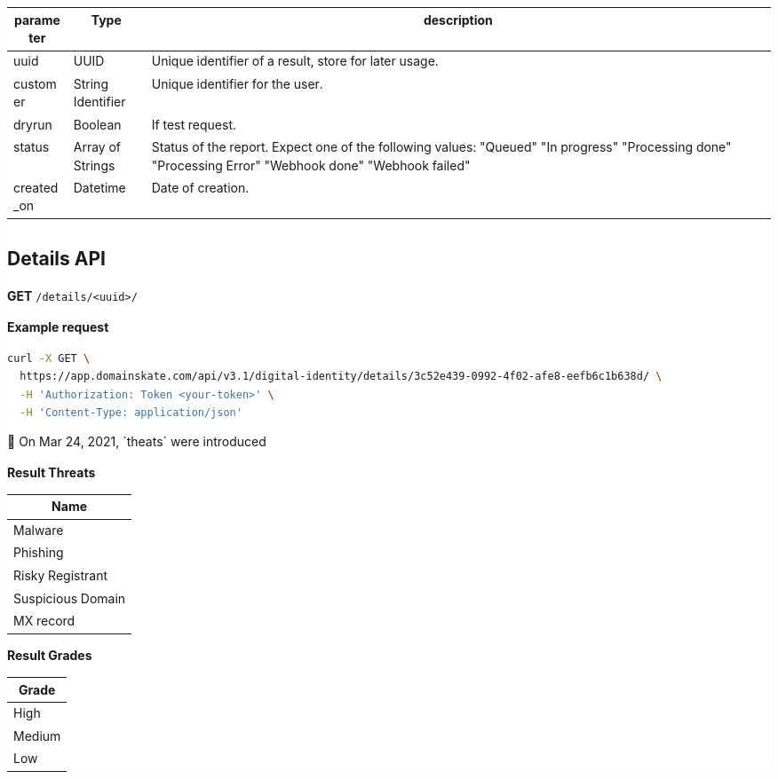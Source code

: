 
|parameter    | Type              | description                                                                                                                                             |
|-------------|-------------------|---------------------------------------------------------------------------------------------------------------------------------------------------------|
|uuid         | UUID              | Unique identifier of a result, store for later usage.                                                                                                   |
|customer     | String Identifier | Unique identifier for the user.                                                                                                                         |
|dryrun       | Boolean           | If test request.                                                                                                                                        |
|status       | Array of Strings  | Status of the report. Expect one of the following values:  "Queued" "In progress" "Processing done" "Processing Error"  "Webhook done" "Webhook failed" |
|created_on   | Datetime          | Date of creation.                                                                                                                                       |

## Details API

**GET** `/details/<uuid>/`

**Example request**

```bash
curl -X GET \
  https://app.domainskate.com/api/v3.1/digital-identity/details/3c52e439-0992-4f02-afe8-eefb6c1b638d/ \
  -H 'Authorization: Token <your-token>' \
  -H 'Content-Type: application/json'
```

<aside>
🏁 On Mar 24, 2021, `theats` were introduced

</aside>

**Result Threats** 

| Name              |
|-------------------|
| Malware           |
| Phishing          |
| Risky Registrant  |
| Suspicious Domain |
| MX record         |


**Result Grades**

|Grade     |
|----------|
|High      |
|Medium    |
|Low       |
